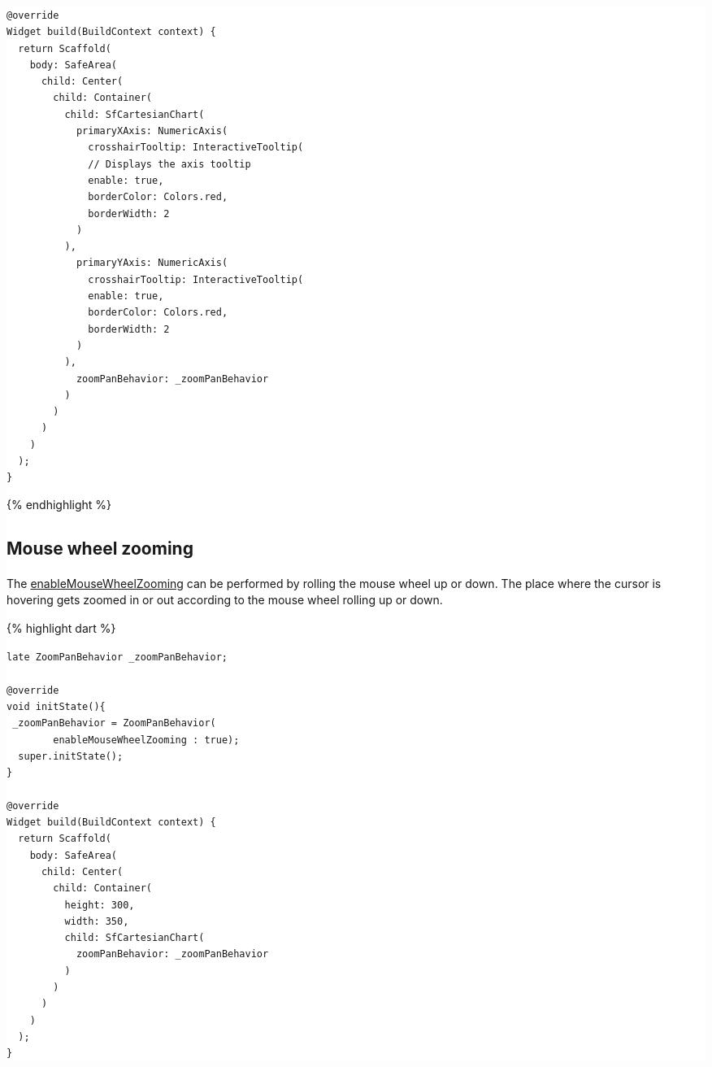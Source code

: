    @override
    Widget build(BuildContext context) {
      return Scaffold(
        body: SafeArea(
          child: Center(
            child: Container(
              child: SfCartesianChart(
                primaryXAxis: NumericAxis(
                  crosshairTooltip: InteractiveTooltip(
                  // Displays the axis tooltip
                  enable: true,
                  borderColor: Colors.red,
                  borderWidth: 2
                )
              ),
                primaryYAxis: NumericAxis(
                  crosshairTooltip: InteractiveTooltip(
                  enable: true,
                  borderColor: Colors.red,
                  borderWidth: 2
                )
              ),
                zoomPanBehavior: _zoomPanBehavior
              )
            )
          )
        )
      );
    }

{% endhighlight %}

## Mouse wheel zooming

The [enableMouseWheelZooming](https://pub.dev/documentation/syncfusion_flutter_charts/latest/charts/ZoomPanBehavior/enableMouseWheelZooming.html) can be performed by rolling the mouse wheel up or down. The place where the cursor is hovering gets zoomed in or out according to the mouse wheel rolling up or down.

{% highlight dart %} 

    late ZoomPanBehavior _zoomPanBehavior;
    
    @override
    void initState(){
     _zoomPanBehavior = ZoomPanBehavior(
            enableMouseWheelZooming : true);
      super.initState();
    }

    @override
    Widget build(BuildContext context) {
      return Scaffold(
        body: SafeArea(
          child: Center(
            child: Container(
              height: 300, 
              width: 350, 
              child: SfCartesianChart(
                zoomPanBehavior: _zoomPanBehavior
              )
            )
          )
        )
      );
    }